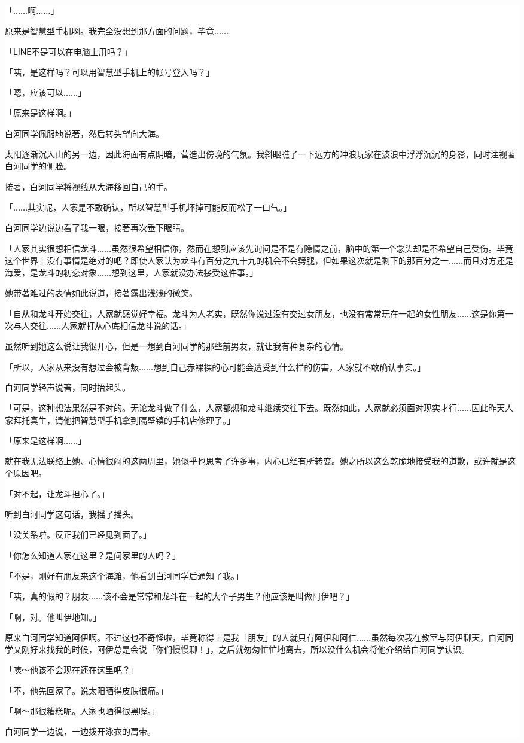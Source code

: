 「……啊……」

原来是智慧型手机啊。我完全没想到那方面的问题，毕竟……

「LINE不是可以在电脑上用吗？」

「咦，是这样吗？可以用智慧型手机上的帐号登入吗？」

「嗯，应该可以……」

「原来是这样啊。」

白河同学佩服地说著，然后转头望向大海。

太阳逐渐沉入山的另一边，因此海面有点阴暗，营造出傍晚的气氛。我斜眼瞧了一下远方的冲浪玩家在波浪中浮浮沉沉的身影，同时注视著白河同学的侧脸。

接著，白河同学将视线从大海移回自己的手。

「……其实呢，人家是不敢确认，所以智慧型手机坏掉可能反而松了一口气。」

白河同学边说边看了我一眼，接著再次垂下眼睛。

「人家其实很想相信龙斗……虽然很希望相信你，然而在想到应该先询问是不是有隐情之前，脑中的第一个念头却是不希望自己受伤。毕竟这个世界上没有事情是绝对的吧？即使人家认为龙斗有百分之九十九的机会不会劈腿，但如果这次就是剩下的那百分之一……而且对方还是海爱，是龙斗的初恋对象……想到这里，人家就没办法接受这件事。」

她带著难过的表情如此说道，接著露出浅浅的微笑。

「自从和龙斗开始交往，人家就感觉好幸福。龙斗为人老实，既然你说过没有交过女朋友，也没有常常玩在一起的女性朋友……这是你第一次与人交往……人家就打从心底相信龙斗说的话。」

虽然听到她这么说让我很开心，但是一想到白河同学的那些前男友，就让我有种复杂的心情。

「所以，人家从来没有想过会被背叛……想到自己赤裸裸的心可能会遭受到什么样的伤害，人家就不敢确认事实。」

白河同学轻声说著，同时抬起头。

「可是，这种想法果然是不对的。无论龙斗做了什么，人家都想和龙斗继续交往下去。既然如此，人家就必须面对现实才行……因此昨天人家拜托真生，请他把智慧型手机拿到隔壁镇的手机店修理了。」

「原来是这样啊……」

就在我无法联络上她、心情很闷的这两周里，她似乎也思考了许多事，内心已经有所转变。她之所以这么乾脆地接受我的道歉，或许就是这个原因吧。

「对不起，让龙斗担心了。」

听到白河同学这句话，我摇了摇头。

「没关系啦。反正我们已经见到面了。」

「你怎么知道人家在这里？是问家里的人吗？」

「不是，刚好有朋友来这个海滩，他看到白河同学后通知了我。」

「咦，真的假的？朋友……该不会是常常和龙斗在一起的大个子男生？他应该是叫做阿伊吧？」

「啊，对。他叫伊地知。」

原来白河同学知道阿伊啊。不过这也不奇怪啦，毕竟称得上是我「朋友」的人就只有阿伊和阿仁……虽然每次我在教室与阿伊聊天，白河同学又刚好来找我的时候，阿伊总是会说「你们慢慢聊！」，之后就匆匆忙忙地离去，所以没什么机会将他介绍给白河同学认识。

「咦～他该不会现在还在这里吧？」

「不，他先回家了。说太阳晒得皮肤很痛。」

「啊～那很糟糕呢。人家也晒得很黑喔。」

白河同学一边说，一边拨开泳衣的肩带。
